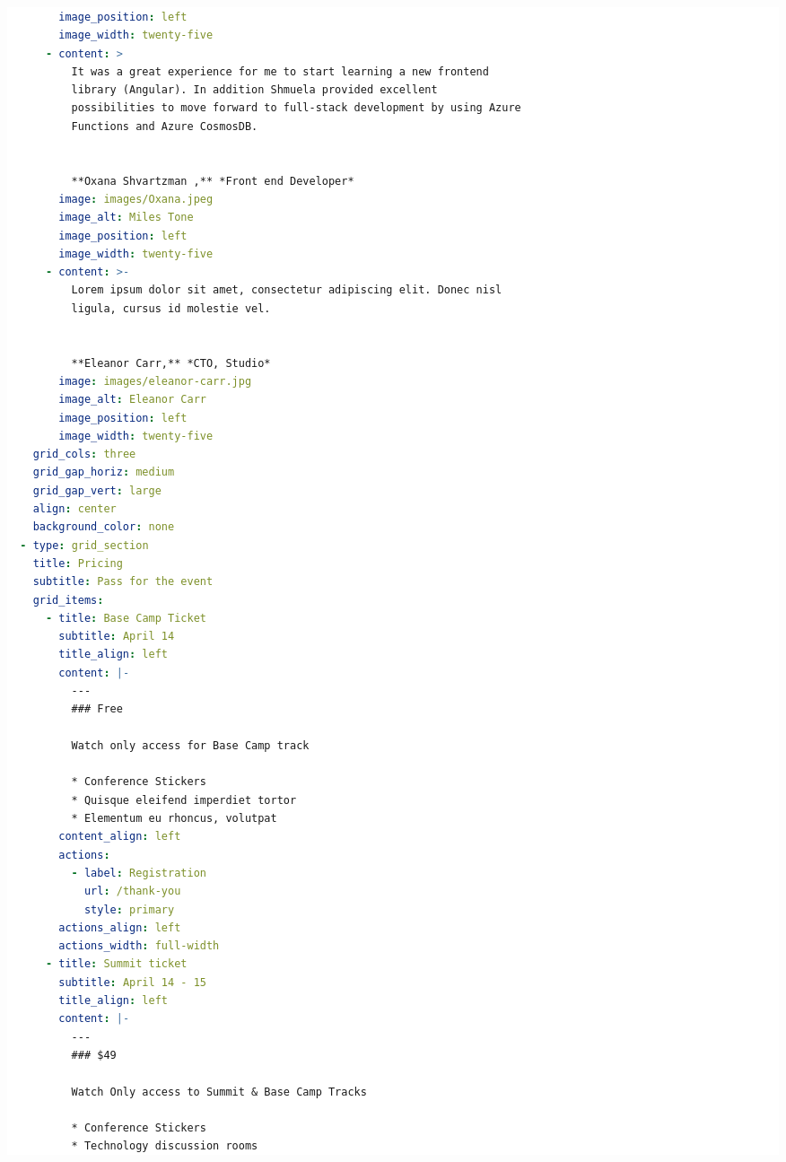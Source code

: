 ```yaml
        image_position: left
        image_width: twenty-five
      - content: >
          It was a great experience for me to start learning a new frontend
          library (Angular). In addition Shmuela provided excellent
          possibilities to move forward to full-stack development by using Azure
          Functions and Azure CosmosDB.


          **Oxana Shvartzman ,** *Front end Developer*
        image: images/Oxana.jpeg
        image_alt: Miles Tone
        image_position: left
        image_width: twenty-five
      - content: >-
          Lorem ipsum dolor sit amet, consectetur adipiscing elit. Donec nisl
          ligula, cursus id molestie vel.


          **Eleanor Carr,** *CTO, Studio*
        image: images/eleanor-carr.jpg
        image_alt: Eleanor Carr
        image_position: left
        image_width: twenty-five
    grid_cols: three
    grid_gap_horiz: medium
    grid_gap_vert: large
    align: center
    background_color: none
  - type: grid_section
    title: Pricing
    subtitle: Pass for the event
    grid_items:
      - title: Base Camp Ticket
        subtitle: April 14
        title_align: left
        content: |-
          ---
          ### Free

          Watch only access for Base Camp track

          * Conference Stickers
          * Quisque eleifend imperdiet tortor
          * Elementum eu rhoncus, volutpat
        content_align: left
        actions:
          - label: Registration
            url: /thank-you
            style: primary
        actions_align: left
        actions_width: full-width
      - title: Summit ticket
        subtitle: April 14 - 15
        title_align: left
        content: |-
          ---
          ### $49

          Watch Only access to Summit & Base Camp Tracks

          * Conference Stickers
          * Technology discussion rooms
```
